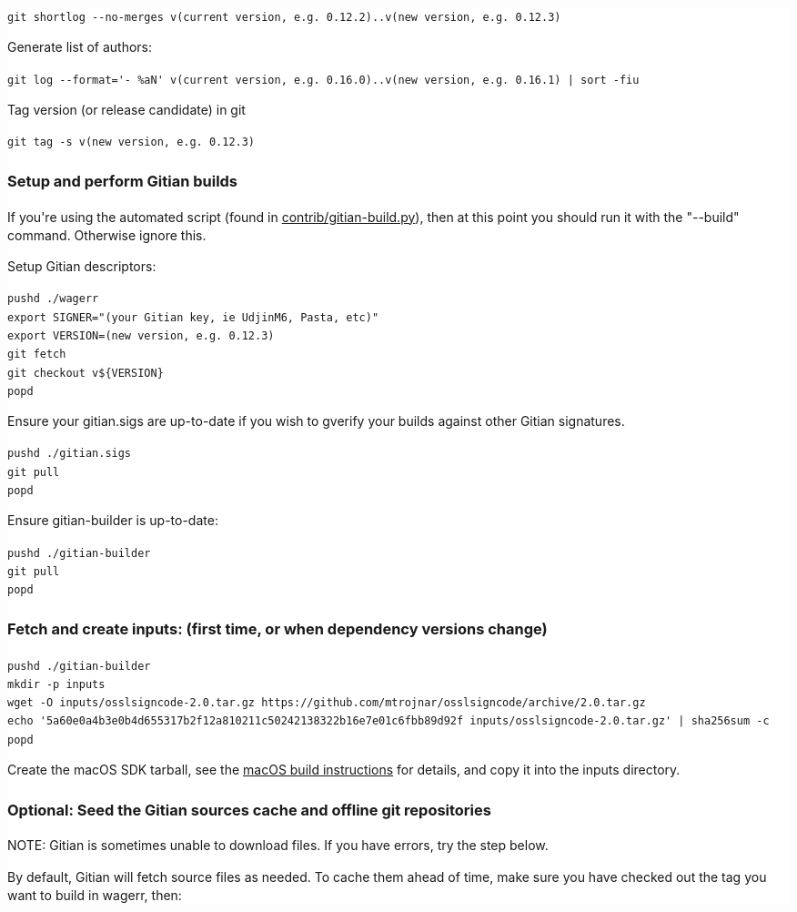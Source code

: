     git shortlog --no-merges v(current version, e.g. 0.12.2)..v(new version, e.g. 0.12.3)

Generate list of authors:

    git log --format='- %aN' v(current version, e.g. 0.16.0)..v(new version, e.g. 0.16.1) | sort -fiu

Tag version (or release candidate) in git

    git tag -s v(new version, e.g. 0.12.3)

### Setup and perform Gitian builds

If you're using the automated script (found in [contrib/gitian-build.py](/contrib/gitian-build.py)), then at this point you should run it with the "--build" command. Otherwise ignore this.

Setup Gitian descriptors:

    pushd ./wagerr
    export SIGNER="(your Gitian key, ie UdjinM6, Pasta, etc)"
    export VERSION=(new version, e.g. 0.12.3)
    git fetch
    git checkout v${VERSION}
    popd

Ensure your gitian.sigs are up-to-date if you wish to gverify your builds against other Gitian signatures.

    pushd ./gitian.sigs
    git pull
    popd

Ensure gitian-builder is up-to-date:

    pushd ./gitian-builder
    git pull
    popd


### Fetch and create inputs: (first time, or when dependency versions change)

    pushd ./gitian-builder
    mkdir -p inputs
    wget -O inputs/osslsigncode-2.0.tar.gz https://github.com/mtrojnar/osslsigncode/archive/2.0.tar.gz
    echo '5a60e0a4b3e0b4d655317b2f12a810211c50242138322b16e7e01c6fbb89d92f inputs/osslsigncode-2.0.tar.gz' | sha256sum -c
    popd

Create the macOS SDK tarball, see the [macOS build instructions](build-osx.md#deterministic-macos-dmg-notes) for details, and copy it into the inputs directory.

### Optional: Seed the Gitian sources cache and offline git repositories

NOTE: Gitian is sometimes unable to download files. If you have errors, try the step below.

By default, Gitian will fetch source files as needed. To cache them ahead of time, make sure you have checked out the tag you want to build in wagerr, then:

